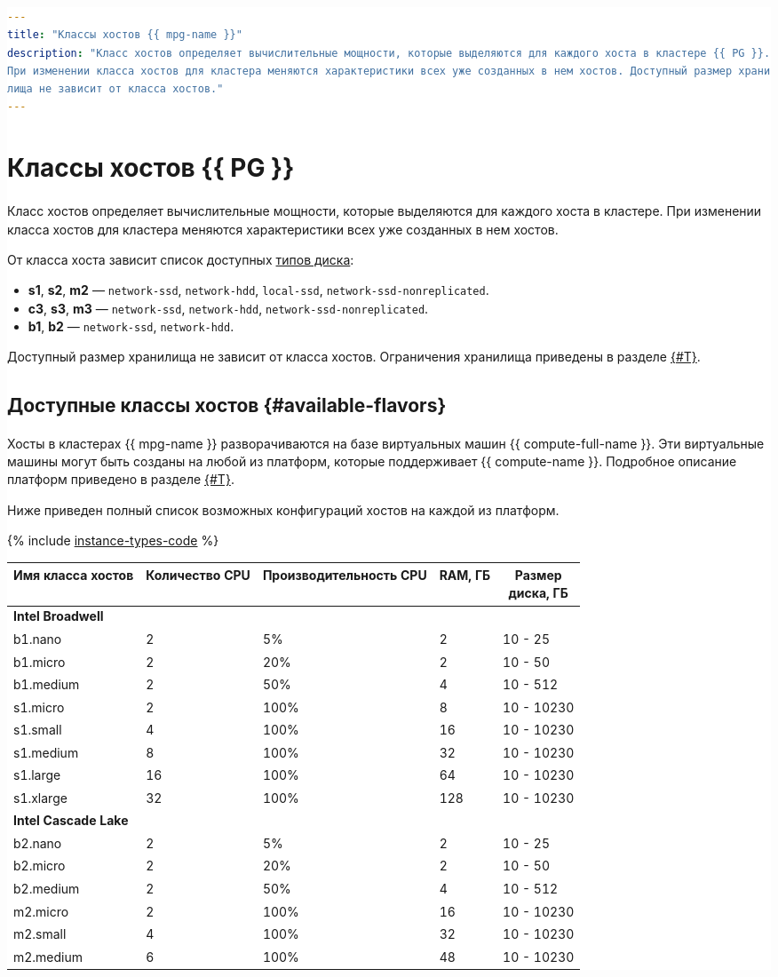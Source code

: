 ```yaml
---
title: "Классы хостов {{ mpg-name }}"
description: "Класс хостов определяет вычислительные мощности, которые выделяются для каждого хоста в кластере {{ PG }}. При изменении класса хостов для кластера меняются характеристики всех уже созданных в нем хостов. Доступный размер хранилища не зависит от класса хостов."
---
```


# Классы хостов {{ PG }}

Класс хостов определяет вычислительные мощности, которые выделяются для каждого хоста в кластере. При изменении класса хостов для кластера меняются характеристики всех уже созданных в нем хостов.


От класса хоста зависит список доступных [типов диска](./storage.md):

* **s1**, **s2**, **m2** — `network-ssd`, `network-hdd`, `local-ssd`, `network-ssd-nonreplicated`.
* **c3**, **s3**, **m3** — `network-ssd`, `network-hdd`, `network-ssd-nonreplicated`.
* **b1**, **b2** — `network-ssd`, `network-hdd`.

Доступный размер хранилища не зависит от класса хостов. Ограничения хранилища приведены в разделе [{#T}](limits.md).

## Доступные классы хостов {#available-flavors}



Хосты в кластерах {{ mpg-name }} разворачиваются на базе виртуальных машин {{ compute-full-name }}. Эти виртуальные машины могут быть созданы на любой из платформ, которые поддерживает {{ compute-name }}. Подробное описание платформ приведено в разделе [{#T}](../../compute/concepts/vm-platforms.md).

Ниже приведен полный список возможных конфигураций хостов на каждой из платформ.

{% include [instance-types-code](../../_includes/mdb/instance-types-code-c3.md) %}

| Имя класса хостов | Количество CPU | Производительность CPU | RAM, ГБ | Размер <br>диска, ГБ |
|-------------------|----------------|------------------------|---------|----------------------|
| **Intel Broadwell**                                                                          |
| b1.nano           | 2              | 5%                     | 2       | 10 - 25              |
| b1.micro          | 2              | 20%                    | 2       | 10 - 50              |
| b1.medium         | 2              | 50%                    | 4       | 10 - 512             |
| s1.micro          | 2              | 100%                   | 8       | 10 - 10230           |
| s1.small          | 4              | 100%                   | 16      | 10 - 10230           |
| s1.medium         | 8              | 100%                   | 32      | 10 - 10230           |
| s1.large          | 16             | 100%                   | 64      | 10 - 10230           |
| s1.xlarge         | 32             | 100%                   | 128     | 10 - 10230           |
| **Intel Cascade Lake**                                                                       |
| b2.nano           | 2              | 5%                     | 2       | 10 - 25              |
| b2.micro          | 2              | 20%                    | 2       | 10 - 50              |
| b2.medium         | 2              | 50%                    | 4       | 10 - 512             |
| m2.micro          | 2              | 100%                   | 16      | 10 - 10230           |
| m2.small          | 4              | 100%                   | 32      | 10 - 10230           |
| m2.medium         | 6              | 100%                   | 48      | 10 - 10230           |